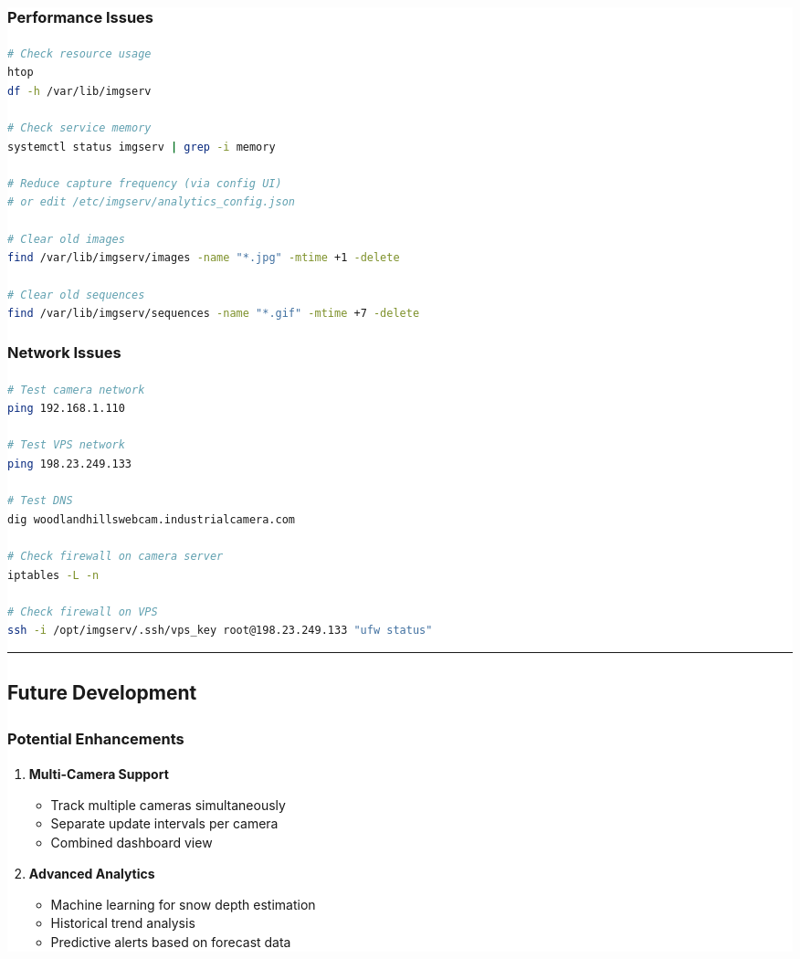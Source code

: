 ### Performance Issues

```bash
# Check resource usage
htop
df -h /var/lib/imgserv

# Check service memory
systemctl status imgserv | grep -i memory

# Reduce capture frequency (via config UI)
# or edit /etc/imgserv/analytics_config.json

# Clear old images
find /var/lib/imgserv/images -name "*.jpg" -mtime +1 -delete

# Clear old sequences
find /var/lib/imgserv/sequences -name "*.gif" -mtime +7 -delete
```

### Network Issues

```bash
# Test camera network
ping 192.168.1.110

# Test VPS network
ping 198.23.249.133

# Test DNS
dig woodlandhillswebcam.industrialcamera.com

# Check firewall on camera server
iptables -L -n

# Check firewall on VPS
ssh -i /opt/imgserv/.ssh/vps_key root@198.23.249.133 "ufw status"
```

---

## Future Development

### Potential Enhancements

1. **Multi-Camera Support**
   - Track multiple cameras simultaneously
   - Separate update intervals per camera
   - Combined dashboard view

2. **Advanced Analytics**
   - Machine learning for snow depth estimation
   - Historical trend analysis
   - Predictive alerts based on forecast data
